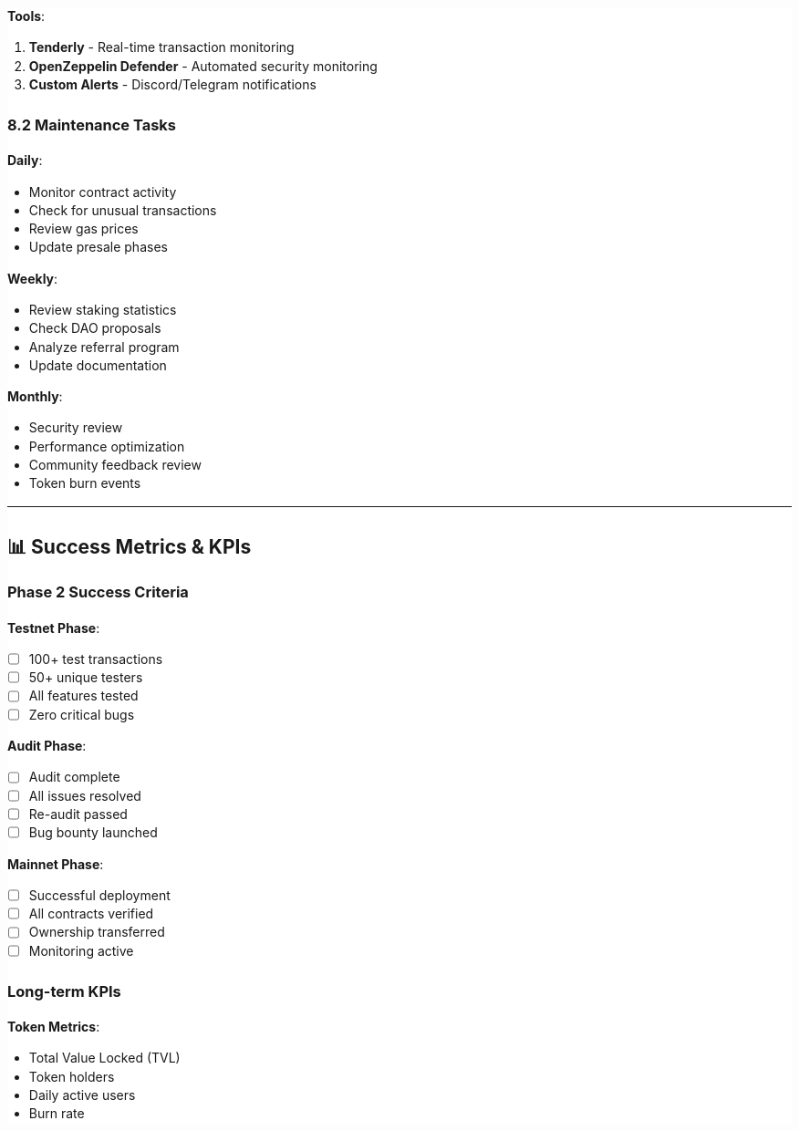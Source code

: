 **Tools**:
1. **Tenderly** - Real-time transaction monitoring
2. **OpenZeppelin Defender** - Automated security monitoring
3. **Custom Alerts** - Discord/Telegram notifications

### 8.2 Maintenance Tasks

**Daily**:
- Monitor contract activity
- Check for unusual transactions
- Review gas prices
- Update presale phases

**Weekly**:
- Review staking statistics
- Check DAO proposals
- Analyze referral program
- Update documentation

**Monthly**:
- Security review
- Performance optimization
- Community feedback review
- Token burn events

---

## 📊 Success Metrics & KPIs

### Phase 2 Success Criteria

**Testnet Phase**:
- [ ] 100+ test transactions
- [ ] 50+ unique testers
- [ ] All features tested
- [ ] Zero critical bugs

**Audit Phase**:
- [ ] Audit complete
- [ ] All issues resolved
- [ ] Re-audit passed
- [ ] Bug bounty launched

**Mainnet Phase**:
- [ ] Successful deployment
- [ ] All contracts verified
- [ ] Ownership transferred
- [ ] Monitoring active

### Long-term KPIs

**Token Metrics**:
- Total Value Locked (TVL)
- Token holders
- Daily active users
- Burn rate

